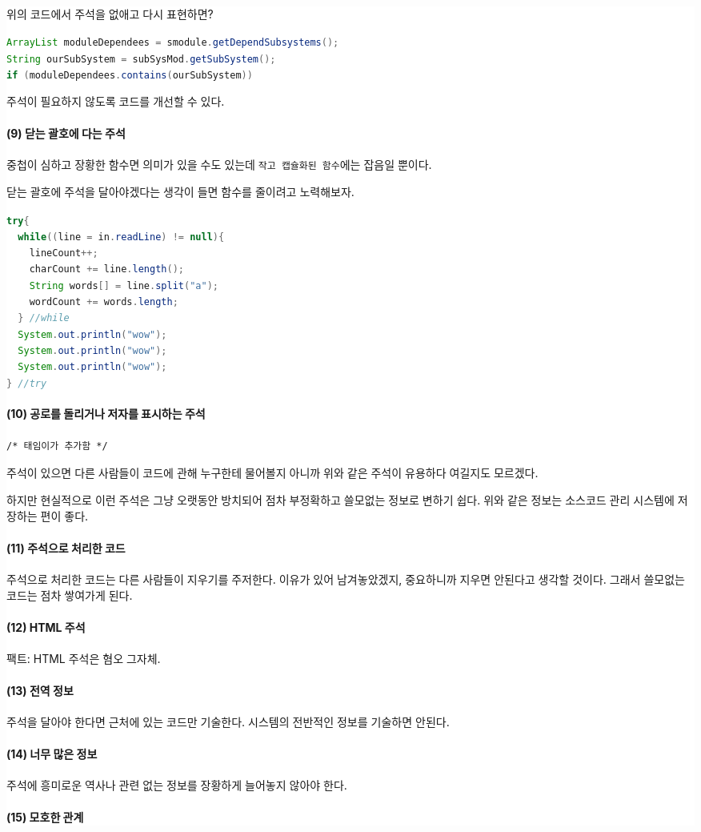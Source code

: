 위의 코드에서 주석을 없애고 다시 표현하면?

```java
ArrayList moduleDependees = smodule.getDependSubsystems();
String ourSubSystem = subSysMod.getSubSystem();
if (moduleDependees.contains(ourSubSystem))
```

주석이 필요하지 않도록 코드를 개선할 수 있다.

#### (9) 닫는 괄호에 다는 주석

중첩이 심하고 장황한 함수면 의미가 있을 수도 있는데 `작고 캡슐화된 함수`에는 잡음일 뿐이다.

닫는 괄호에 주석을 달아야겠다는 생각이 들면 함수를 줄이려고 노력해보자.

```java
try{
  while((line = in.readLine) != null){
    lineCount++;
    charCount += line.length();
    String words[] = line.split("a");
    wordCount += words.length;
  } //while
  System.out.println("wow");
  System.out.println("wow");
  System.out.println("wow");
} //try
```

#### (10) 공로를 돌리거나 저자를 표시하는 주석

```
/* 태임이가 추가함 */
```

주석이 있으면 다른 사람들이 코드에 관해 누구한테 물어볼지 아니까 위와 같은 주석이 유용하다 여길지도 모르겠다.

하지만 현실적으로 이런 주석은 그냥 오랫동안 방치되어 점차 부정확하고 쓸모없는 정보로 변하기 쉽다. 위와 같은 정보는 소스코드 관리 시스템에 저장하는 편이 좋다.

#### (11) 주석으로 처리한 코드

주석으로 처리한 코드는 다른 사람들이 지우기를 주저한다. 이유가 있어 남겨놓았겠지, 중요하니까 지우면 안된다고 생각할 것이다. 그래서 쓸모없는 코드는 점차 쌓여가게 된다.

#### (12) HTML 주석

팩트: HTML 주석은 혐오 그자체.

#### (13) 전역 정보

주석을 달아야 한다면 근처에 있는 코드만 기술한다. 시스템의 전반적인 정보를 기술하면 안된다.

#### (14) 너무 많은 정보

주석에 흥미로운 역사나 관련 없는 정보를 장황하게 늘어놓지 않아야 한다.

#### (15) 모호한 관계
